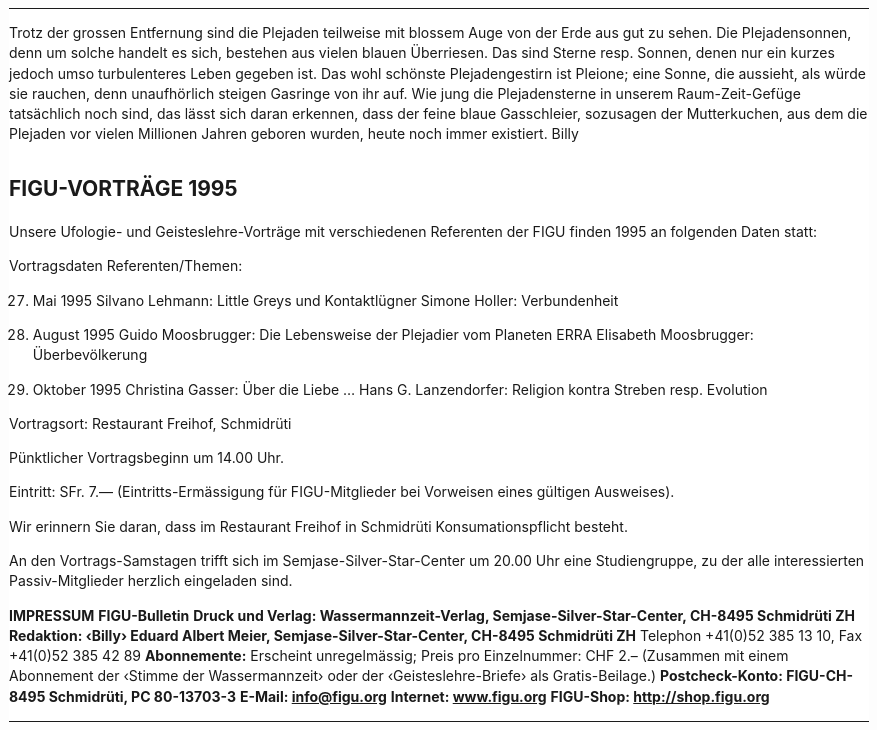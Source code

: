

-----

Trotz der grossen Entfernung sind die Plejaden teilweise mit blossem Auge von der Erde aus
gut zu sehen. Die Plejadensonnen, denn um solche handelt es sich, bestehen aus vielen blauen
Überriesen. Das sind Sterne resp. Sonnen, denen nur ein kurzes jedoch umso turbulenteres
Leben gegeben ist. Das wohl schönste Plejadengestirn ist Pleione; eine Sonne, die aussieht,
als würde sie rauchen, denn unaufhörlich steigen Gasringe von ihr auf.
Wie jung die Plejadensterne in unserem Raum-Zeit-Gefüge tatsächlich noch sind, das lässt
sich daran erkennen, dass der feine blaue Gasschleier, sozusagen der Mutterkuchen, aus dem
die Plejaden vor vielen Millionen Jahren geboren wurden, heute noch immer existiert.
Billy

## FIGU-VORTRÄGE 1995
Unsere Ufologie- und Geisteslehre-Vorträge mit verschiedenen Referenten der FIGU finden 1995 an folgenden Daten statt:

Vortragsdaten Referenten/Themen:

27. Mai 1995 Silvano Lehmann: Little Greys und Kontaktlügner
Simone Holler: Verbundenheit

19. August 1995 Guido Moosbrugger: Die Lebensweise der Plejadier vom Planeten ERRA
Elisabeth Moosbrugger: Überbevölkerung

28. Oktober 1995 Christina Gasser: Über die Liebe …
Hans G. Lanzendorfer: Religion kontra Streben resp. Evolution

Vortragsort: Restaurant Freihof, Schmidrüti

Pünktlicher Vortragsbeginn um 14.00 Uhr.

Eintritt: SFr. 7.— (Eintritts-Ermässigung für FIGU-Mitglieder bei Vorweisen eines gültigen Ausweises).

Wir erinnern Sie daran, dass im Restaurant Freihof in Schmidrüti Konsumationspflicht besteht.

An den Vortrags-Samstagen trifft sich im Semjase-Silver-Star-Center um 20.00 Uhr eine Studiengruppe,
zu der alle interessierten Passiv-Mitglieder herzlich eingeladen sind.

**IMPRESSUM**
**FIGU-Bulletin**
**Druck und Verlag: Wassermannzeit-Verlag, Semjase-Silver-Star-Center, CH-8495 Schmidrüti ZH**
**Redaktion: ‹Billy› Eduard Albert Meier, Semjase-Silver-Star-Center, CH-8495 Schmidrüti ZH**
Telephon +41(0)52 385 13 10, Fax +41(0)52 385 42 89
**Abonnemente:**
Erscheint unregelmässig; Preis pro Einzelnummer: CHF 2.– (Zusammen mit einem Abonnement der ‹Stimme der Wassermannzeit› oder der ‹Geisteslehre-Briefe› als Gratis-Beilage.)
**Postcheck-Konto: FIGU-CH-8495 Schmidrüti, PC 80-13703-3**
**E-Mail: info@figu.org**
**Internet: www.figu.org**
**FIGU-Shop: http://shop.figu.org**


-----

